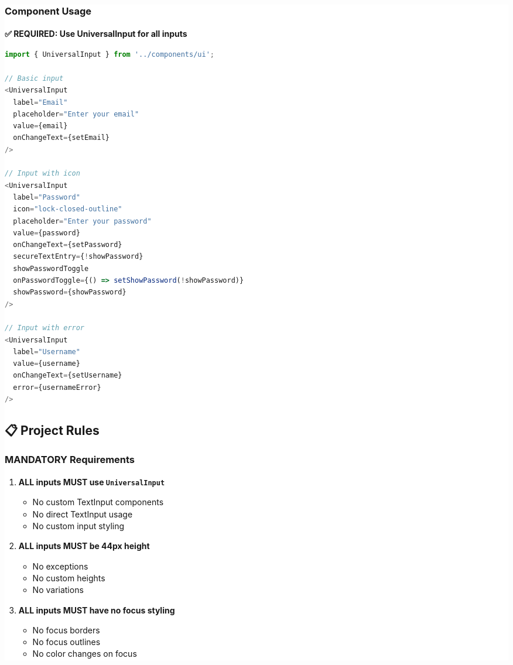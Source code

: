 
### **Component Usage**

**✅ REQUIRED: Use UniversalInput for all inputs**

```typescript
import { UniversalInput } from '../components/ui';

// Basic input
<UniversalInput
  label="Email"
  placeholder="Enter your email"
  value={email}
  onChangeText={setEmail}
/>

// Input with icon
<UniversalInput
  label="Password"
  icon="lock-closed-outline"
  placeholder="Enter your password"
  value={password}
  onChangeText={setPassword}
  secureTextEntry={!showPassword}
  showPasswordToggle
  onPasswordToggle={() => setShowPassword(!showPassword)}
  showPassword={showPassword}
/>

// Input with error
<UniversalInput
  label="Username"
  value={username}
  onChangeText={setUsername}
  error={usernameError}
/>
```

## 📋 **Project Rules**

### **MANDATORY Requirements**

1. **ALL inputs MUST use `UniversalInput`**
   - No custom TextInput components
   - No direct TextInput usage
   - No custom input styling

2. **ALL inputs MUST be 44px height**
   - No exceptions
   - No custom heights
   - No variations

3. **ALL inputs MUST have no focus styling**
   - No focus borders
   - No focus outlines
   - No color changes on focus
